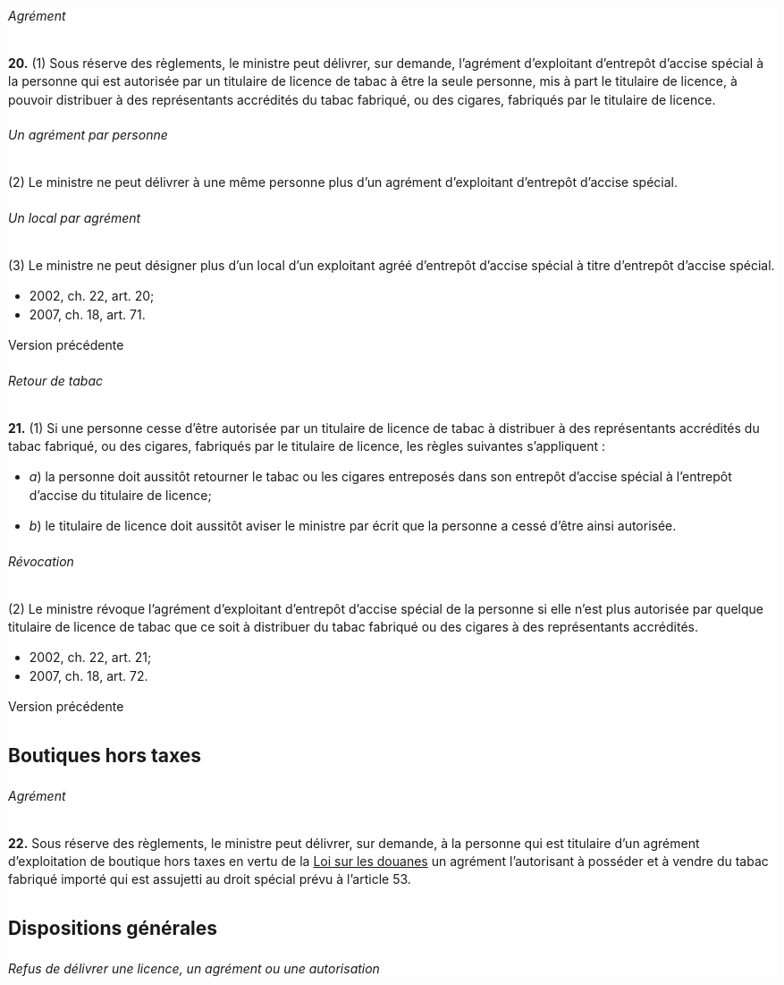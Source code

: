 ###### Agrément

**20.** (1) Sous réserve des règlements, le ministre peut délivrer, sur demande, l’agrément d’exploitant d’entrepôt d’accise spécial à la personne qui est autorisée par un titulaire de licence de tabac à être la seule personne, mis à part le titulaire de licence, à pouvoir distribuer à des représentants accrédités du tabac fabriqué, ou des cigares, fabriqués par le titulaire de licence.

###### Un agrément par personne

(2) Le ministre ne peut délivrer à une même personne plus d’un agrément d’exploitant d’entrepôt d’accise spécial.

###### Un local par agrément

(3) Le ministre ne peut désigner plus d’un local d’un exploitant agréé d’entrepôt d’accise spécial à titre d’entrepôt d’accise spécial.

  * 2002, ch. 22, art. 20;
  * 2007, ch. 18, art. 71.

Version précédente

###### Retour de tabac

**21.** (1) Si une personne cesse d’être autorisée par un titulaire de licence de tabac à distribuer à des représentants accrédités du tabac fabriqué, ou des cigares, fabriqués par le titulaire de licence, les règles suivantes s’appliquent :

  * _a_) la personne doit aussitôt retourner le tabac ou les cigares entreposés dans son entrepôt d’accise spécial à l’entrepôt d’accise du titulaire de licence;

  * _b_) le titulaire de licence doit aussitôt aviser le ministre par écrit que la personne a cessé d’être ainsi autorisée.

###### Révocation

(2) Le ministre révoque l’agrément d’exploitant d’entrepôt d’accise spécial de la personne si elle n’est plus autorisée par quelque titulaire de licence de tabac que ce soit à distribuer du tabac fabriqué ou des cigares à des représentants accrédités.

  * 2002, ch. 22, art. 21;
  * 2007, ch. 18, art. 72.

Version précédente

## Boutiques hors taxes

###### Agrément

**22.** Sous réserve des règlements, le ministre peut délivrer, sur demande, à la personne qui est titulaire d’un agrément d’exploitation de boutique hors taxes en vertu de la [Loi sur les douanes](/canada/fra/lois/C/C-52.6.md) un agrément l’autorisant à posséder et à vendre du tabac fabriqué importé qui est assujetti au droit spécial prévu à l’article 53.

## Dispositions générales

###### Refus de délivrer une licence, un agrément ou une autorisation
